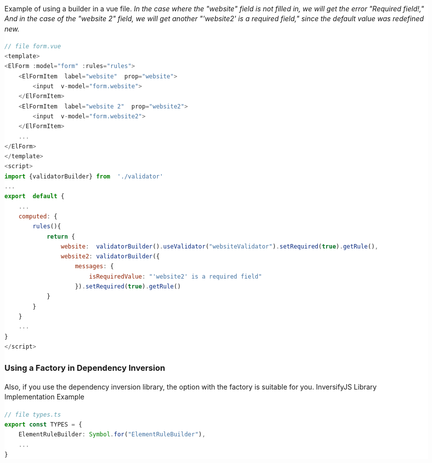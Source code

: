Example of using a builder in a vue file.
_In the case where the "website" field is not filled in, we will get the error "Required field!," And in the case of the "website 2" field, we will get another "'website2' is a required field," since the default value was redefined new._

```js
// file form.vue
<template>
<ElForm :model="form" :rules="rules">
	<ElFormItem  label="website"  prop="website">
		<input  v-model="form.website">
	</ElFormItem>
	<ElFormItem  label="website 2"  prop="website2">
		<input  v-model="form.website2">
	</ElFormItem>
	...
</ElForm>
</template>
<script>
import {validatorBuilder} from  './validator'
...
export  default {
	...
	computed: {
		rules(){
			return {
				website:  validatorBuilder().useValidator("websiteValidator").setRequired(true).getRule(),
				website2: validatorBuilder({
					messages: {
						isRequiredValue: "'website2' is a required field"
					}).setRequired(true).getRule()
			}
		}
	}
	...
}
</script>
```

### Using a Factory in Dependency Inversion

Also, if you use the dependency inversion library, the option with the factory is suitable for you. InversifyJS Library Implementation Example

```ts
// file types.ts
export const TYPES = {
	ElementRuleBuilder: Symbol.for("ElementRuleBuilder"),
	...
}
```
